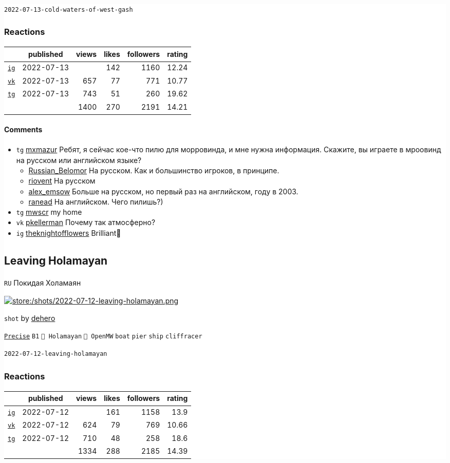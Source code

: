 ```
2022-07-13-cold-waters-of-west-gash
```

### Reactions

|                                                    | published  | views | likes | followers | rating |
|----------------------------------------------------|------------|------:|------:|----------:|-------:|
| [`ig`](https://instagram.com/p/Cf91rD0MUsB/)       | 2022-07-13 |       |   142 |      1160 |  12.24 |
| [`vk`](https://vk.com/mwscr?w=wall-138249959_1341) | 2022-07-13 |   657 |    77 |       771 |  10.77 |
| [`tg`](https://t.me/mwscr/276)                     | 2022-07-13 |   743 |    51 |       260 |  19.62 |
|                                                    |            |  1400 |   270 |      2191 |  14.21 |

#### Comments

- `tg` <ins title="2022-07-13-20-42-24">mxmazur</ins> Ребят, я сейчас кое-что пилю для морровинда, и мне нужна информация. Скажите, вы играете в мроовинд на русском или английском языке?
  - <ins title="2022-07-13-20-43-29">Russian_Belomor</ins> На русском. Как и большинство игроков, в принципе.
  - <ins title="2022-07-13-20-48-28">riovent</ins> На русском
  - <ins title="2022-07-14-04-49-02">alex_emsow</ins> Больше на русском, но первый раз на английском, году в 2003.
  - <ins title="2022-07-14-18-47-40">ranead</ins> На английском. Чего пилишь?)
- `tg` <ins title="2022-07-13-20-43-23">mwscr</ins> my home
- `vk` <ins title="2022-07-13-21-36-29">pkellerman</ins> Почему так атмосферно?
- `ig` <ins title="2022-07-19-20-23-04">theknightofflowers</ins> Brilliant👏

## <span id="2022-07-12-leaving-holamayan">Leaving Holamayan</span>

`RU` Покидая Холамаян

<a href="https://instagram.com/p/Cf7QmlXsoVy/" title="2022-07-12-leaving-holamayan"><img alt="store:/shots/2022-07-12-leaving-holamayan.png" src="../../assets/previews/shots/2022-07-12-leaving-holamayan.avif" /></a>

`shot` by [dehero](../contributors.md#dehero)

[`Precise`](https://github.com/dehero/mwscr/issues/new?labels=post-editing&amp;template=post-editing.yml&amp;title=2022-07-12-leaving-holamayan&amp;postContent=store%3A%2Fshots%2F2022-07-12-leaving-holamayan.png&amp;postTitle=Leaving+Holamayan&amp;postTitleRu=%D0%9F%D0%BE%D0%BA%D0%B8%D0%B4%D0%B0%D1%8F+%D0%A5%D0%BE%D0%BB%D0%B0%D0%BC%D0%B0%D1%8F%D0%BD&amp;postAuthor=dehero&amp;postType=shot&amp;postEngine=OpenMW&amp;postAddon=&amp;postTags=boat+pier+ship+cliffracer&amp;postLocation=Holamayan&amp;postMark=B1&amp;postViolation=&amp;postTrash=&amp;postRequest=) `B1` `📍 Holamayan` `🚀 OpenMW` `boat` `pier` `ship` `cliffracer`

```
2022-07-12-leaving-holamayan
```

### Reactions

|                                                    | published  | views | likes | followers | rating |
|----------------------------------------------------|------------|------:|------:|----------:|-------:|
| [`ig`](https://instagram.com/p/Cf7QmlXsoVy/)       | 2022-07-12 |       |   161 |      1158 |   13.9 |
| [`vk`](https://vk.com/mwscr?w=wall-138249959_1337) | 2022-07-12 |   624 |    79 |       769 |  10.66 |
| [`tg`](https://t.me/mwscr/275)                     | 2022-07-12 |   710 |    48 |       258 |   18.6 |
|                                                    |            |  1334 |   288 |      2185 |  14.39 |
